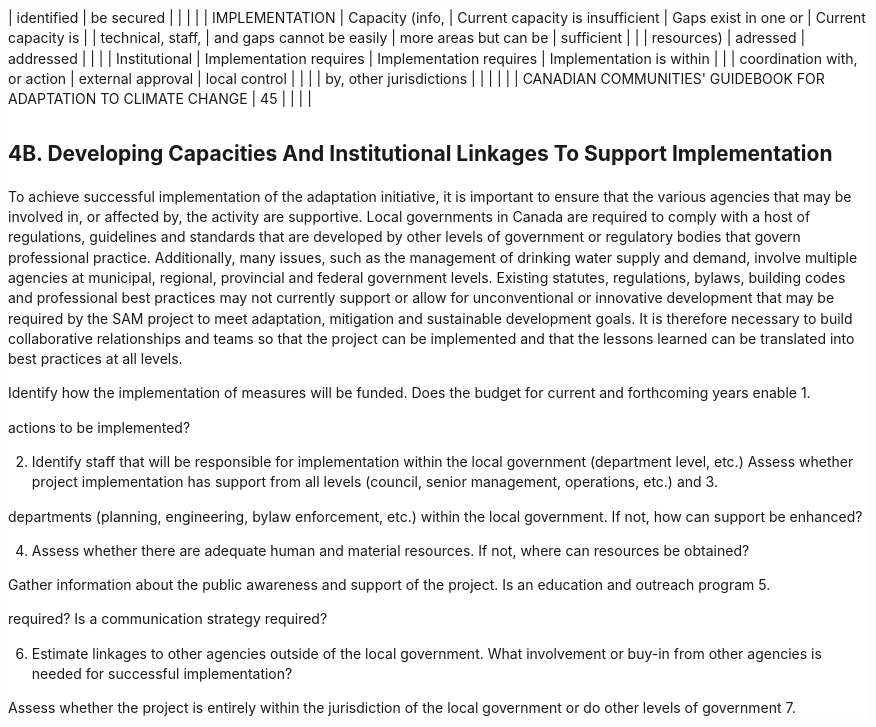 | identified                                                            | be secured                    |                                  |                              |                              |
| IMPLEMENTATION                                                        | Capacity (info,               | Current capacity is insufficient | Gaps exist in one or         | Current capacity is          |
| technical, staff,                                                     | and gaps cannot be easily     | more areas but can be            | sufficient                   |                              |
| resources)                                                            | adressed                      | addressed                        |                              |                              |
| Institutional                                                         | Implementation requires       | Implementation requires          | Implementation is within     |                              |
| coordination with, or action                                          | external approval             | local control                    |                              |                              |
| by, other jurisdictions                                               |                               |                                  |                              |                              |
| CANADIAN COMMUNITIES' GUIDEBOOK FOR ADAPTATION TO CLIMATE CHANGE      | 45                            |                                  |                              |                              |

## 4B.  Developing Capacities And Institutional Linkages To Support Implementation

To achieve successful implementation of the adaptation initiative, it is important to ensure that the various agencies that may be involved in, or affected by, the activity are supportive. Local governments in Canada are required to comply with a host of regulations, guidelines and standards that are developed by other levels of government or regulatory bodies that govern professional practice. Additionally, many issues, such as the management of drinking water supply and demand, involve multiple agencies at municipal, regional, provincial and federal government levels. Existing statutes, regulations, bylaws, building codes and professional best practices may not currently support or allow for unconventional or innovative development that may be required by the SAM project to meet adaptation, mitigation and sustainable development goals. It is therefore necessary to build collaborative relationships and teams so that the project can be implemented and that the lessons learned can be translated into best practices at all levels.

 Identify how the implementation of measures will be funded. Does the budget for current and forthcoming years enable 1.

actions to be implemented?

2. Identify staff that will be responsible for implementation within the local government (department level, etc.)
 Assess whether project implementation has support from all levels (council, senior management, operations, etc.) and 3.

departments (planning, engineering, bylaw enforcement, etc.) within the local government. If not, how can support be enhanced?

4. Assess whether there are adequate human and material resources. If not, where can resources be obtained?

Gather information about the public awareness and support of the project. Is an education and outreach program 5.

required? Is a communication strategy required?

6. Estimate linkages to other agencies outside of the local government. What involvement or buy-in from other agencies is needed for successful implementation?

 Assess whether the project is entirely within the jurisdiction of the local government or do other levels of government 7.
